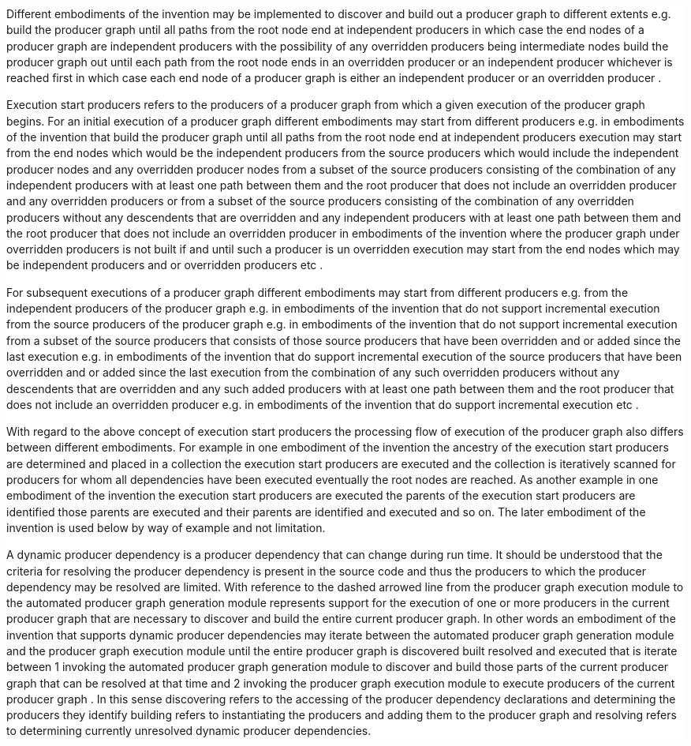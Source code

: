 Different embodiments of the invention may be implemented to discover and build out a producer graph to different extents e.g. build the producer graph until all paths from the root node end at independent producers in which case the end nodes of a producer graph are independent producers with the possibility of any overridden producers being intermediate nodes build the producer graph out until each path from the root node ends in an overridden producer or an independent producer whichever is reached first in which case each end node of a producer graph is either an independent producer or an overridden producer .

 Execution start producers refers to the producers of a producer graph from which a given execution of the producer graph begins. For an initial execution of a producer graph different embodiments may start from different producers e.g. in embodiments of the invention that build the producer graph until all paths from the root node end at independent producers execution may start from the end nodes which would be the independent producers from the source producers which would include the independent producer nodes and any overridden producer nodes from a subset of the source producers consisting of the combination of any independent producers with at least one path between them and the root producer that does not include an overridden producer and any overridden producers or from a subset of the source producers consisting of the combination of any overridden producers without any descendents that are overridden and any independent producers with at least one path between them and the root producer that does not include an overridden producer in embodiments of the invention where the producer graph under overridden producers is not built if and until such a producer is un overridden execution may start from the end nodes which may be independent producers and or overridden producers etc .

For subsequent executions of a producer graph different embodiments may start from different producers e.g. from the independent producers of the producer graph e.g. in embodiments of the invention that do not support incremental execution from the source producers of the producer graph e.g. in embodiments of the invention that do not support incremental execution from a subset of the source producers that consists of those source producers that have been overridden and or added since the last execution e.g. in embodiments of the invention that do support incremental execution of the source producers that have been overridden and or added since the last execution from the combination of any such overridden producers without any descendents that are overridden and any such added producers with at least one path between them and the root producer that does not include an overridden producer e.g. in embodiments of the invention that do support incremental execution etc .

With regard to the above concept of execution start producers the processing flow of execution of the producer graph also differs between different embodiments. For example in one embodiment of the invention the ancestry of the execution start producers are determined and placed in a collection the execution start producers are executed and the collection is iteratively scanned for producers for whom all dependencies have been executed eventually the root nodes are reached. As another example in one embodiment of the invention the execution start producers are executed the parents of the execution start producers are identified those parents are executed and their parents are identified and executed and so on. The later embodiment of the invention is used below by way of example and not limitation.

A dynamic producer dependency is a producer dependency that can change during run time. It should be understood that the criteria for resolving the producer dependency is present in the source code and thus the producers to which the producer dependency may be resolved are limited. With reference to the dashed arrowed line from the producer graph execution module to the automated producer graph generation module represents support for the execution of one or more producers in the current producer graph that are necessary to discover and build the entire current producer graph. In other words an embodiment of the invention that supports dynamic producer dependencies may iterate between the automated producer graph generation module and the producer graph execution module until the entire producer graph is discovered built resolved and executed that is iterate between 1 invoking the automated producer graph generation module to discover and build those parts of the current producer graph that can be resolved at that time and 2 invoking the producer graph execution module to execute producers of the current producer graph . In this sense discovering refers to the accessing of the producer dependency declarations and determining the producers they identify building refers to instantiating the producers and adding them to the producer graph and resolving refers to determining currently unresolved dynamic producer dependencies.
